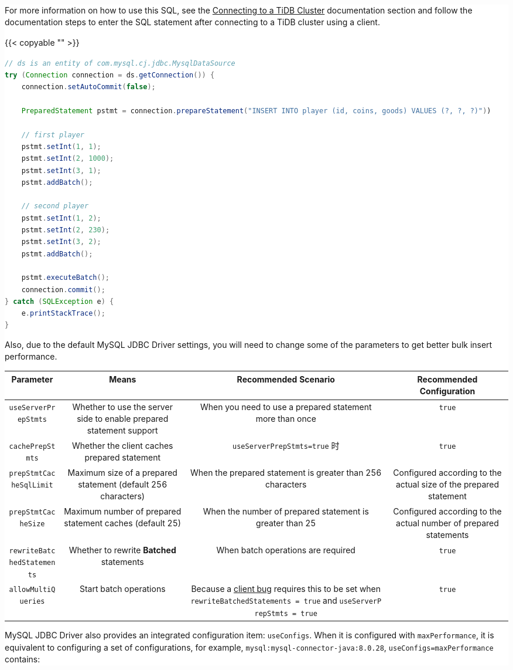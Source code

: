 For more information on how to use this SQL, see the [Connecting to a TiDB Cluster](/develop/build-cluster-in-cloud.md#step-2-connect-to-a-cluster) documentation section and follow the documentation steps to enter the SQL statement after connecting to a TiDB cluster using a client.

</div>

<div label="Java">

{{< copyable "" >}}

```java
// ds is an entity of com.mysql.cj.jdbc.MysqlDataSource
try (Connection connection = ds.getConnection()) {
    connection.setAutoCommit(false);

    PreparedStatement pstmt = connection.prepareStatement("INSERT INTO player (id, coins, goods) VALUES (?, ?, ?)"))

    // first player
    pstmt.setInt(1, 1);
    pstmt.setInt(2, 1000);
    pstmt.setInt(3, 1);
    pstmt.addBatch();

    // second player
    pstmt.setInt(1, 2);
    pstmt.setInt(2, 230);
    pstmt.setInt(3, 2);
    pstmt.addBatch();

    pstmt.executeBatch();
    connection.commit();
} catch (SQLException e) {
    e.printStackTrace();
}
```

Also, due to the default MySQL JDBC Driver settings, you will need to change some of the parameters to get better bulk insert performance.

|            Parameter            |                 Means                  |   Recommended Scenario   | Recommended Configuration|
| :------------------------: | :-----------------------------------: | :-----------------------------------------------------------------------------------------------------------------------------------------------: | :----------------------: |
|    `useServerPrepStmts`    |    Whether to use the server side to enable prepared statement support    |  When you need to use a prepared statement more than once                                                             |          `true`          |
|      `cachePrepStmts`      |       Whether the client caches prepared statement        |                                                           `useServerPrepStmts=true` 时                                                            |          `true`          |
|  `prepStmtCacheSqlLimit`   |  Maximum size of a prepared statement (default 256 characters)  | When the prepared statement is greater than 256 characters | Configured according to the actual size of the prepared statement |
|    `prepStmtCacheSize`     | Maximum number of prepared statement caches (default 25) | When the number of prepared statement is greater than 25  | Configured according to the actual number of prepared statements |
| `rewriteBatchedStatements` |          Whether to rewrite **Batched** statements          | When batch operations are required |          `true`          |
|    `allowMultiQueries`     |             Start batch operations              | Because a [client bug](https://bugs.mysql.com/bug.php?id=96623) requires this to be set when `rewriteBatchedStatements = true` and `useServerPrepStmts = true` |          `true`          |

MySQL JDBC Driver also provides an integrated configuration item: `useConfigs`. When it is configured with `maxPerformance`, it is equivalent to configuring a set of configurations, for example, `mysql:mysql-connector-java:8.0.28`, `useConfigs=maxPerformance` contains:

